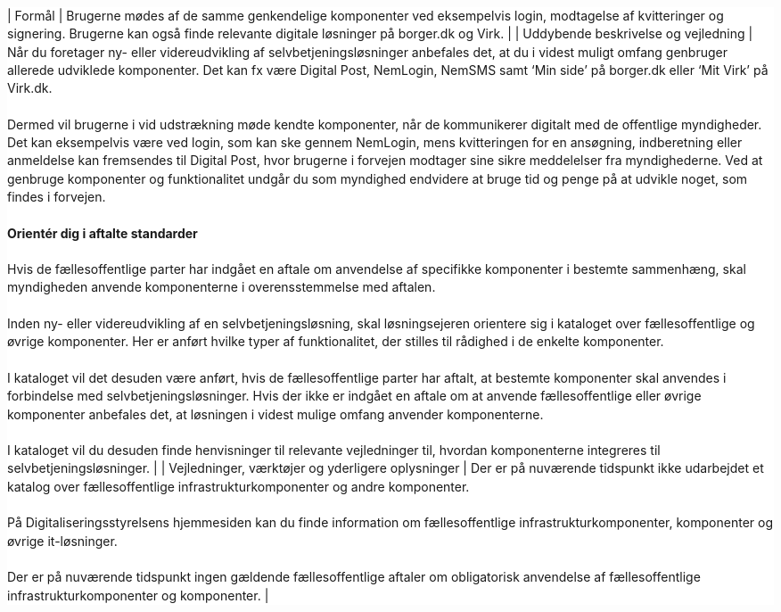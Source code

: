 | Formål                                            | Brugerne mødes af de samme genkendelige komponenter ved eksempelvis login, modtagelse af kvitteringer og signering. Brugerne kan også finde relevante digitale løsninger på borger.dk og Virk.                                                                                                                                                                                                                                                                                                                                                                                                                                                                                                                                                                                                                                                                                                                                                                                                                                                                                                                                                                                                                                                                                                                                                                                                                                                                                                                                                                                                                                                                                                                                                                                                                                 |
| Uddybende beskrivelse og vejledning               | Når du foretager ny- eller videreudvikling af selvbetjeningsløsninger anbefales det, at du i videst muligt omfang genbruger allerede udviklede komponenter. Det kan fx være Digital Post, NemLogin, NemSMS samt ‘Min side’ på borger.dk eller ‘Mit Virk’ på Virk.dk.<br><br>Dermed vil brugerne i vid udstrækning møde kendte komponenter, når de kommunikerer digitalt med de offentlige myndigheder. Det kan eksempelvis være ved login, som kan ske gennem NemLogin, mens kvitteringen for en ansøgning, indberetning eller anmeldelse kan fremsendes til Digital Post, hvor brugerne i forvejen modtager sine sikre meddelelser fra myndighederne. Ved at genbruge komponenter og funktionalitet undgår du som myndighed endvidere at bruge tid og penge på at udvikle noget, som findes i forvejen.<br><br>**Orientér dig i aftalte standarder**<br><br>Hvis de fællesoffentlige parter har indgået en aftale om anvendelse af specifikke komponenter i bestemte sammenhæng, skal myndigheden anvende komponenterne i overensstemmelse med aftalen.<br><br>Inden ny- eller videreudvikling af en selvbetjeningsløsning, skal løsningsejeren orientere sig i kataloget over fællesoffentlige og øvrige komponenter. Her er anført hvilke typer af funktionalitet, der stilles til rådighed i de enkelte komponenter.<br><br>I kataloget vil det desuden være anført, hvis de fællesoffentlige parter har aftalt, at bestemte komponenter skal anvendes i forbindelse med selvbetjeningsløsninger. Hvis der ikke er indgået en aftale om at anvende fællesoffentlige eller øvrige komponenter anbefales det, at løsningen i videst mulige omfang anvender komponenterne.<br><br>I kataloget vil du desuden finde henvisninger til relevante vejledninger til, hvordan komponenterne integreres til selvbetjeningsløsninger. |
| Vejledninger, værktøjer og yderligere oplysninger | Der er på nuværende tidspunkt ikke udarbejdet et katalog over fællesoffentlige infrastrukturkomponenter og andre komponenter.<br><br>På Digitaliseringsstyrelsens hjemmesiden kan du finde information om fællesoffentlige infrastrukturkomponenter, komponenter og øvrige it-løsninger.<br><br>Der er på nuværende tidspunkt ingen gældende fællesoffentlige aftaler om obligatorisk anvendelse af fællesoffentlige infrastrukturkomponenter og komponenter.                                                                                                                                                                                                                                                                                                                                                                                                                                                                                                                                                                                                                                                                                                                                                                                                                                                                                                                                                                                                                                                                                                                                                                                                                                                                                                                                                                  |